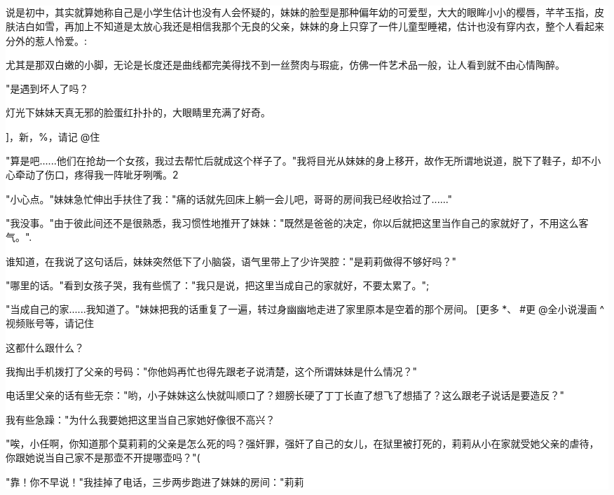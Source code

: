 

说是初中，其实就算她称自己是小学生估计也没有人会怀疑的，妹妹的脸型是那种偏年幼的可爱型，大大的眼眸小小的樱唇，芊芊玉指，皮肤洁白如雪，再加上不知道是太放心我还是相信我那个无良的父亲，妹妹的身上只穿了一件儿童型睡裙，估计也没有穿内衣，整个人看起来分外的惹人怜爱。:



尤其是那双白嫩的小脚，无论是长度还是曲线都完美得找不到一丝赘肉与瑕疵，仿佛一件艺术品一般，让人看到就不由心情陶醉。



"是遇到坏人了吗？





灯光下妹妹天真无邪的脸蛋红扑扑的，大眼睛里充满了好奇。



 ]，新，%，请记 @住



"算是吧......他们在抢劫一个女孩，我过去帮忙后就成这个样子了。"我将目光从妹妹的身上移开，故作无所谓地说道，脱下了鞋子，却不小心牵动了伤口，疼得我一阵呲牙咧嘴。2



"小心点。"妹妹急忙伸出手扶住了我："痛的话就先回床上躺一会儿吧，哥哥的房间我已经收拾过了......"





"我没事。"由于彼此间还不是很熟悉，我习惯性地推开了妹妹："既然是爸爸的决定，你以后就把这里当作自己的家就好了，不用这么客气。".



谁知道，在我说了这句话后，妹妹突然低下了小脑袋，语气里带上了少许哭腔："是莉莉做得不够好吗？"



"哪里的话。"看到女孩子哭，我有些慌了："我只是说，把这里当成自己的家就好，不要太累了。";



"当成自己的家......我知道了。"妹妹把我的话重复了一遍，转过身幽幽地走进了家里原本是空着的那个房间。 [更多 *、 #更 @全小说漫画 ^视频账号等，请记住



这都什么跟什么？





我掏出手机拨打了父亲的号码："你他妈再忙也得先跟老子说清楚，这个所谓妹妹是什么情况？"



电话里父亲的话有些无奈："哟，小子妹妹这么快就叫顺口了？翅膀长硬了丁丁长直了想飞了想插了？这么跟老子说话是要造反？"





我有些急躁："为什么我要她把这里当自己家她好像很不高兴？



"唉，小任啊，你知道那个莫莉莉的父亲是怎么死的吗？强奸罪，强奸了自己的女儿，在狱里被打死的，莉莉从小在家就受她父亲的虐待，你跟她说当自己家不是那壶不开提哪壶吗？"(



"靠！你不早说！"我挂掉了电话，三步两步跑进了妹妹的房间："莉莉

